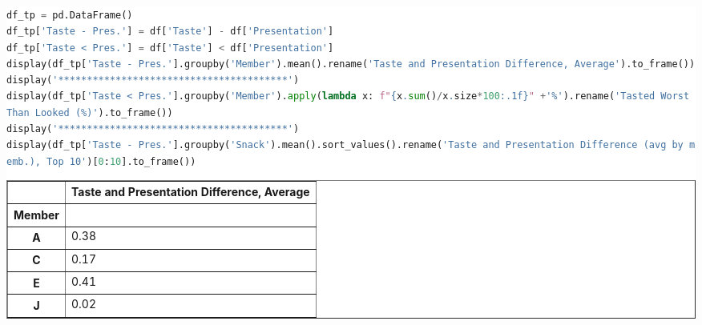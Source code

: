 
```python
df_tp = pd.DataFrame()
df_tp['Taste - Pres.'] = df['Taste'] - df['Presentation']
df_tp['Taste < Pres.'] = df['Taste'] < df['Presentation']
display(df_tp['Taste - Pres.'].groupby('Member').mean().rename('Taste and Presentation Difference, Average').to_frame())
display('****************************************')
display(df_tp['Taste < Pres.'].groupby('Member').apply(lambda x: f"{x.sum()/x.size*100:.1f}" +'%').rename('Tasted Worst Than Looked (%)').to_frame())
display('****************************************')
display(df_tp['Taste - Pres.'].groupby('Snack').mean().sort_values().rename('Taste and Presentation Difference (avg by memb.), Top 10')[0:10].to_frame())

```


<div>
<style scoped>
    .dataframe tbody tr th:only-of-type {
        vertical-align: middle;
    }

    .dataframe tbody tr th {
        vertical-align: top;
    }

    .dataframe thead th {
        text-align: right;
    }
</style>
<table border="1" class="dataframe">
  <thead>
    <tr style="text-align: right;">
      <th></th>
      <th>Taste and Presentation Difference, Average</th>
    </tr>
    <tr>
      <th>Member</th>
      <th></th>
    </tr>
  </thead>
  <tbody>
    <tr>
      <th>A</th>
      <td>0.38</td>
    </tr>
    <tr>
      <th>C</th>
      <td>0.17</td>
    </tr>
    <tr>
      <th>E</th>
      <td>0.41</td>
    </tr>
    <tr>
      <th>J</th>
      <td>0.02</td>
    </tr>
  </tbody>
</table>
</div>
